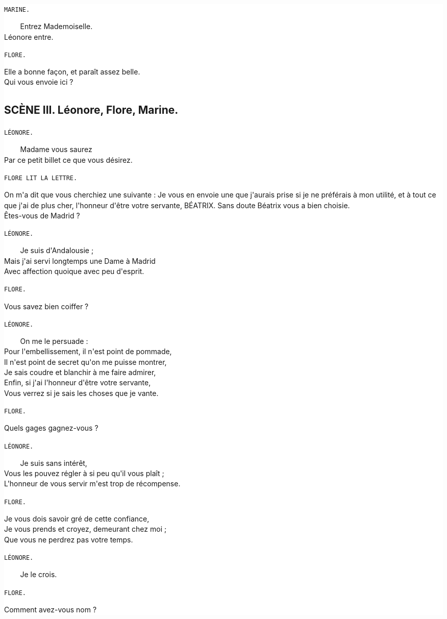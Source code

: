     MARINE.
        Entrez Mademoiselle.  
Léonore entre.


    FLORE.
Elle a bonne façon, et paraît assez belle.  
Qui vous envoie ici ?  


## SCÈNE III. Léonore, Flore, Marine.

    LÉONORE.
        Madame vous saurez  
Par ce petit billet ce que vous désirez.  

    FLORE LIT LA LETTRE.
On m'a dit que vous cherchiez une suivante : Je vous en envoie une que j'aurais prise si je ne préférais à mon utilité, et à tout ce que j'ai de plus cher, l'honneur d'être votre servante,
BÉATRIX.
Sans doute Béatrix vous a bien choisie.  
Êtes-vous de Madrid ?  

    LÉONORE.
        Je suis d'Andalousie ;  
Mais j'ai servi longtemps une Dame à Madrid  
Avec affection quoique avec peu d'esprit.  

    FLORE.
Vous savez bien coiffer ?  

    LÉONORE.
        On me le persuade :  
Pour l'embellissement, il n'est point de pommade,  
Il n'est point de secret qu'on me puisse montrer,  
Je sais coudre et blanchir à me faire admirer,  
Enfin, si j'ai l'honneur d'être votre servante,  
Vous verrez si je sais les choses que je vante.  

    FLORE.
Quels gages gagnez-vous ?  

    LÉONORE.
        Je suis sans intérêt,  
Vous les pouvez régler à si peu qu'il vous plaît ;  
L'honneur de vous servir m'est trop de récompense.  

    FLORE.
Je vous dois savoir gré de cette confiance,  
Je vous prends et croyez, demeurant chez moi ;  
Que vous ne perdrez pas votre temps.  

    LÉONORE.
        Je le crois.  

    FLORE.
Comment avez-vous nom ?  
